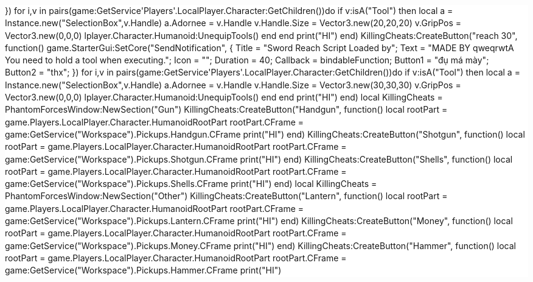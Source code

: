 })
for i,v in pairs(game:GetService'Players'.LocalPlayer.Character:GetChildren())do
                if v:isA("Tool") then
                    local a = Instance.new("SelectionBox",v.Handle)
                    a.Adornee = v.Handle
                    v.Handle.Size = Vector3.new(20,20,20)
                    v.GripPos = Vector3.new(0,0,0)
                    lplayer.Character.Humanoid:UnequipTools()
                end
end
print("HI")
end)
KillingCheats:CreateButton("reach 30", function()
game.StarterGui:SetCore("SendNotification", {
    Title    = "Sword Reach Script Loaded by"; 
    Text     = "MADE BY qweqrwtA You need to hold a tool when executing."; 
    Icon     = ""; 
    Duration = 40;
    Callback = bindableFunction;
    Button1  = "đụ má mày";  
    Button2  = "thx";
})
for i,v in pairs(game:GetService'Players'.LocalPlayer.Character:GetChildren())do
                if v:isA("Tool") then
                    local a = Instance.new("SelectionBox",v.Handle)
                    a.Adornee = v.Handle
                    v.Handle.Size = Vector3.new(30,30,30)
                    v.GripPos = Vector3.new(0,0,0)
                    lplayer.Character.Humanoid:UnequipTools()
                end
end
print("HI")
end)
local KillingCheats = PhantomForcesWindow:NewSection("Gun")
KillingCheats:CreateButton("Handgun", function()
local rootPart = game.Players.LocalPlayer.Character.HumanoidRootPart
rootPart.CFrame = game:GetService("Workspace").Pickups.Handgun.CFrame
print("HI")
end)
KillingCheats:CreateButton("Shotgun", function()
local rootPart = game.Players.LocalPlayer.Character.HumanoidRootPart
rootPart.CFrame = game:GetService("Workspace").Pickups.Shotgun.CFrame
print("HI")
end)
KillingCheats:CreateButton("Shells", function()
local rootPart = game.Players.LocalPlayer.Character.HumanoidRootPart
rootPart.CFrame = game:GetService("Workspace").Pickups.Shells.CFrame
print("HI")
end)
local KillingCheats = PhantomForcesWindow:NewSection("Other")
KillingCheats:CreateButton("Lantern", function()
local rootPart = game.Players.LocalPlayer.Character.HumanoidRootPart
rootPart.CFrame = game:GetService("Workspace").Pickups.Lantern.CFrame
print("HI")
end)
KillingCheats:CreateButton("Money", function()
local rootPart = game.Players.LocalPlayer.Character.HumanoidRootPart
rootPart.CFrame = game:GetService("Workspace").Pickups.Money.CFrame
print("HI")
end)
KillingCheats:CreateButton("Hammer", function()
local rootPart = game.Players.LocalPlayer.Character.HumanoidRootPart
rootPart.CFrame = game:GetService("Workspace").Pickups.Hammer.CFrame
print("HI")